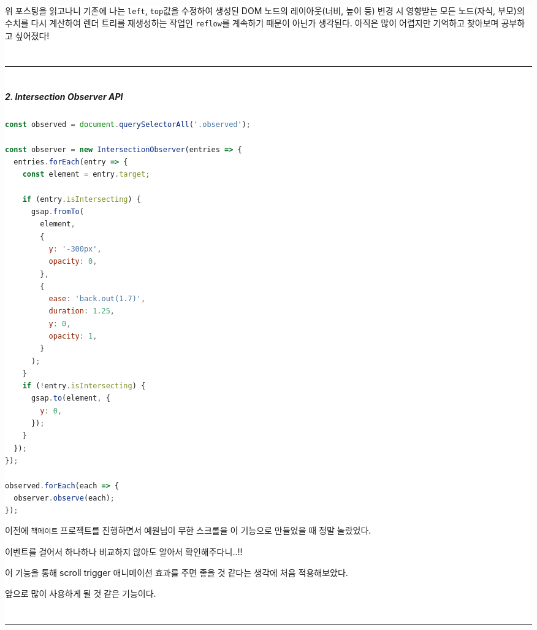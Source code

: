 위 포스팅을 읽고나니 기존에 나는 `left`, `top`값을 수정하여 생성된 DOM 노드의 레이아웃(너비, 높이 등) 변경 시 영향받는 모든 노드(자식, 부모)의 수치를 다시 계산하여 렌더 트리를 재생성하는 작업인 `reflow`를 계속하기 때문이 아닌가 생각된다. 아직은 많이 어렵지만 기억하고 찾아보며 공부하고 싶어졌다!

#

---

#

##### 2. Intersection Observer API

```js
const observed = document.querySelectorAll('.observed');

const observer = new IntersectionObserver(entries => {
  entries.forEach(entry => {
    const element = entry.target;

    if (entry.isIntersecting) {
      gsap.fromTo(
        element,
        {
          y: '-300px',
          opacity: 0,
        },
        {
          ease: 'back.out(1.7)',
          duration: 1.25,
          y: 0,
          opacity: 1,
        }
      );
    }
    if (!entry.isIntersecting) {
      gsap.to(element, {
        y: 0,
      });
    }
  });
});

observed.forEach(each => {
  observer.observe(each);
});
```

이전에 `책메이트` 프로젝트를 진행하면서 예원님이 무한 스크롤을 이 기능으로 만들었을 때 정말 놀랐었다.

이벤트를 걸어서 하나하나 비교하지 않아도 알아서 확인해주다니..!!

이 기능을 통해 scroll trigger 애니메이션 효과를 주면 좋을 것 같다는 생각에 처음 적용해보았다.

앞으로 많이 사용하게 될 것 같은 기능이다.

#

---